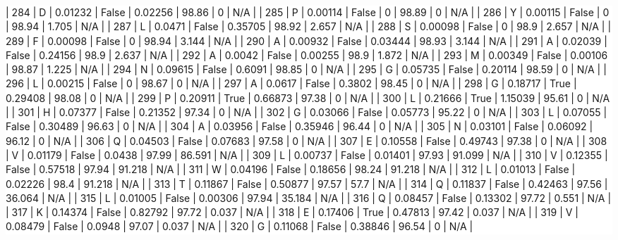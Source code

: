 |   284 | D    |         0.01232 | False     |                          0.02256 |                 98.86 |         0     | N/A                          |
|   285 | P    |         0.00114 | False     |                          0       |                 98.89 |         0     | N/A                          |
|   286 | Y    |         0.00115 | False     |                          0       |                 98.94 |         1.705 | N/A                          |
|   287 | L    |         0.0471  | False     |                          0.35705 |                 98.92 |         2.657 | N/A                          |
|   288 | S    |         0.00098 | False     |                          0       |                 98.9  |         2.657 | N/A                          |
|   289 | F    |         0.00098 | False     |                          0       |                 98.94 |         3.144 | N/A                          |
|   290 | A    |         0.00932 | False     |                          0.03444 |                 98.93 |         3.144 | N/A                          |
|   291 | A    |         0.02039 | False     |                          0.24156 |                 98.9  |         2.637 | N/A                          |
|   292 | A    |         0.0042  | False     |                          0.00255 |                 98.9  |         1.872 | N/A                          |
|   293 | M    |         0.00349 | False     |                          0.00106 |                 98.87 |         1.225 | N/A                          |
|   294 | N    |         0.09615 | False     |                          0.6091  |                 98.85 |         0     | N/A                          |
|   295 | G    |         0.05735 | False     |                          0.20114 |                 98.59 |         0     | N/A                          |
|   296 | L    |         0.00215 | False     |                          0       |                 98.67 |         0     | N/A                          |
|   297 | A    |         0.0617  | False     |                          0.3802  |                 98.45 |         0     | N/A                          |
|   298 | G    |         0.18717 | True      |                          0.29408 |                 98.08 |         0     | N/A                          |
|   299 | P    |         0.20911 | True      |                          0.66873 |                 97.38 |         0     | N/A                          |
|   300 | L    |         0.21666 | True      |                          1.15039 |                 95.61 |         0     | N/A                          |
|   301 | H    |         0.07377 | False     |                          0.21352 |                 97.34 |         0     | N/A                          |
|   302 | G    |         0.03066 | False     |                          0.05773 |                 95.22 |         0     | N/A                          |
|   303 | L    |         0.07055 | False     |                          0.30489 |                 96.63 |         0     | N/A                          |
|   304 | A    |         0.03956 | False     |                          0.35946 |                 96.44 |         0     | N/A                          |
|   305 | N    |         0.03101 | False     |                          0.06092 |                 96.12 |         0     | N/A                          |
|   306 | Q    |         0.04503 | False     |                          0.07683 |                 97.58 |         0     | N/A                          |
|   307 | E    |         0.10558 | False     |                          0.49743 |                 97.38 |         0     | N/A                          |
|   308 | V    |         0.01179 | False     |                          0.0438  |                 97.99 |        86.591 | N/A                          |
|   309 | L    |         0.00737 | False     |                          0.01401 |                 97.93 |        91.099 | N/A                          |
|   310 | V    |         0.12355 | False     |                          0.57518 |                 97.94 |        91.218 | N/A                          |
|   311 | W    |         0.04196 | False     |                          0.18656 |                 98.24 |        91.218 | N/A                          |
|   312 | L    |         0.01013 | False     |                          0.02226 |                 98.4  |        91.218 | N/A                          |
|   313 | T    |         0.11867 | False     |                          0.50877 |                 97.57 |        57.7   | N/A                          |
|   314 | Q    |         0.11837 | False     |                          0.42463 |                 97.56 |        36.064 | N/A                          |
|   315 | L    |         0.01005 | False     |                          0.00306 |                 97.94 |        35.184 | N/A                          |
|   316 | Q    |         0.08457 | False     |                          0.13302 |                 97.72 |         0.551 | N/A                          |
|   317 | K    |         0.14374 | False     |                          0.82792 |                 97.72 |         0.037 | N/A                          |
|   318 | E    |         0.17406 | True      |                          0.47813 |                 97.42 |         0.037 | N/A                          |
|   319 | V    |         0.08479 | False     |                          0.0948  |                 97.07 |         0.037 | N/A                          |
|   320 | G    |         0.11068 | False     |                          0.38846 |                 96.54 |         0     | N/A                          |